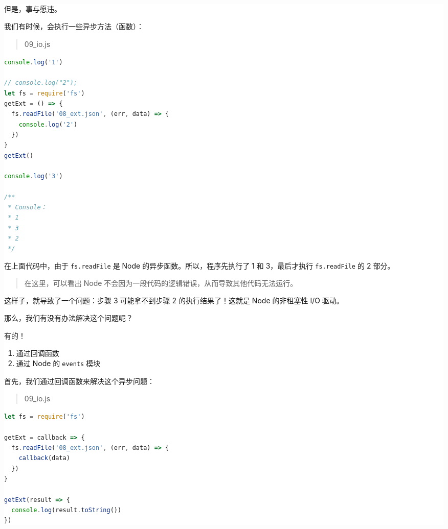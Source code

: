 但是，事与愿违。

我们有时候，会执行一些异步方法（函数）：

> 09_io.js

```js
console.log('1')

// console.log("2");
let fs = require('fs')
getExt = () => {
  fs.readFile('08_ext.json', (err, data) => {
    console.log('2')
  })
}
getExt()

console.log('3')

/**
 * Console：
 * 1
 * 3
 * 2
 */
```

在上面代码中，由于 `fs.readFile` 是 Node 的异步函数。所以，程序先执行了 1 和 3，最后才执行 `fs.readFile` 的 2 部分。

> 在这里，可以看出 Node 不会因为一段代码的逻辑错误，从而导致其他代码无法运行。

这样子，就导致了一个问题：步骤 3 可能拿不到步骤 2 的执行结果了！这就是 Node 的非租塞性 I/O 驱动。

那么，我们有没有办法解决这个问题呢？

有的！

1. 通过回调函数
2. 通过 Node 的 `events` 模块

首先，我们通过回调函数来解决这个异步问题：

> 09_io.js

```js
let fs = require('fs')

getExt = callback => {
  fs.readFile('08_ext.json', (err, data) => {
    callback(data)
  })
}

getExt(result => {
  console.log(result.toString())
})
```
